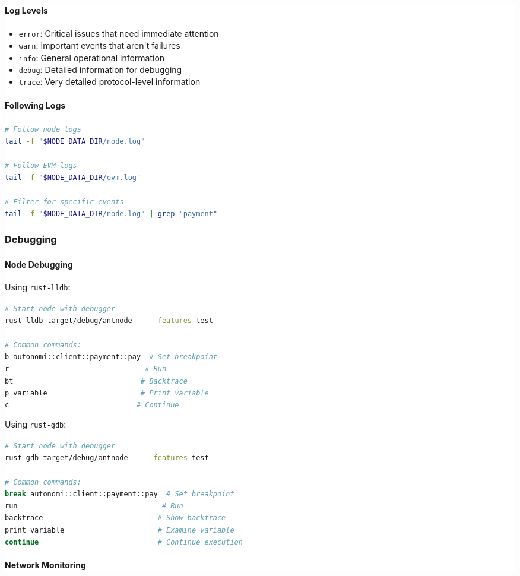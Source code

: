 #### Log Levels

* `error`: Critical issues that need immediate attention
* `warn`: Important events that aren't failures
* `info`: General operational information
* `debug`: Detailed information for debugging
* `trace`: Very detailed protocol-level information

#### Following Logs

```bash
# Follow node logs
tail -f "$NODE_DATA_DIR/node.log"

# Follow EVM logs
tail -f "$NODE_DATA_DIR/evm.log"

# Filter for specific events
tail -f "$NODE_DATA_DIR/node.log" | grep "payment"
```

### Debugging

#### Node Debugging

Using `rust-lldb`:

```bash
# Start node with debugger
rust-lldb target/debug/antnode -- --features test

# Common commands:
b autonomi::client::payment::pay  # Set breakpoint
r                                # Run
bt                              # Backtrace
p variable                      # Print variable
c                              # Continue
```

Using `rust-gdb`:

```bash
# Start node with debugger
rust-gdb target/debug/antnode -- --features test

# Common commands:
break autonomi::client::payment::pay  # Set breakpoint
run                                  # Run
backtrace                           # Show backtrace
print variable                      # Examine variable
continue                            # Continue execution
```

#### Network Monitoring
